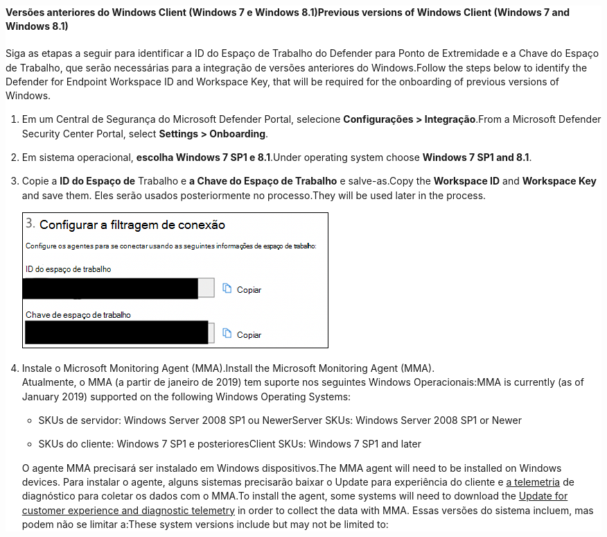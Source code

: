 
#### <a name="previous-versions-of-windows-client-windows-7-and-windows-81"></a><span data-ttu-id="a4fb0-182">Versões anteriores do Windows Client (Windows 7 e Windows 8.1)</span><span class="sxs-lookup"><span data-stu-id="a4fb0-182">Previous versions of Windows Client (Windows 7 and Windows 8.1)</span></span>
<span data-ttu-id="a4fb0-183">Siga as etapas a seguir para identificar a ID do Espaço de Trabalho do Defender para Ponto de Extremidade e a Chave do Espaço de Trabalho, que serão necessárias para a integração de versões anteriores do Windows.</span><span class="sxs-lookup"><span data-stu-id="a4fb0-183">Follow the steps below to identify the Defender for Endpoint Workspace ID and Workspace Key, that will be required for the onboarding of previous versions of Windows.</span></span>

1. <span data-ttu-id="a4fb0-184">Em um Central de Segurança do Microsoft Defender Portal, selecione **Configurações > Integração**.</span><span class="sxs-lookup"><span data-stu-id="a4fb0-184">From a Microsoft Defender Security Center Portal, select **Settings > Onboarding**.</span></span>

2. <span data-ttu-id="a4fb0-185">Em sistema operacional, **escolha Windows 7 SP1 e 8.1**.</span><span class="sxs-lookup"><span data-stu-id="a4fb0-185">Under operating system choose **Windows 7 SP1 and 8.1**.</span></span>

3. <span data-ttu-id="a4fb0-186">Copie a **ID do Espaço de** Trabalho e **a Chave do Espaço de Trabalho** e salve-as.</span><span class="sxs-lookup"><span data-stu-id="a4fb0-186">Copy the **Workspace ID** and **Workspace Key** and save them.</span></span> <span data-ttu-id="a4fb0-187">Eles serão usados posteriormente no processo.</span><span class="sxs-lookup"><span data-stu-id="a4fb0-187">They will be used later in the process.</span></span>

    ![Imagem da integração](images/91b738e4b97c4272fd6d438d8c2d5269.png)

4. <span data-ttu-id="a4fb0-189">Instale o Microsoft Monitoring Agent (MMA).</span><span class="sxs-lookup"><span data-stu-id="a4fb0-189">Install the Microsoft Monitoring Agent (MMA).</span></span> <br>
    <span data-ttu-id="a4fb0-190">Atualmente, o MMA (a partir de janeiro de 2019) tem suporte nos seguintes Windows Operacionais:</span><span class="sxs-lookup"><span data-stu-id="a4fb0-190">MMA is currently (as of January 2019) supported on the following Windows Operating Systems:</span></span>

    -   <span data-ttu-id="a4fb0-191">SKUs de servidor: Windows Server 2008 SP1 ou Newer</span><span class="sxs-lookup"><span data-stu-id="a4fb0-191">Server SKUs: Windows Server 2008 SP1 or Newer</span></span>

    -   <span data-ttu-id="a4fb0-192">SKUs do cliente: Windows 7 SP1 e posteriores</span><span class="sxs-lookup"><span data-stu-id="a4fb0-192">Client SKUs: Windows 7 SP1 and later</span></span>

    <span data-ttu-id="a4fb0-193">O agente MMA precisará ser instalado em Windows dispositivos.</span><span class="sxs-lookup"><span data-stu-id="a4fb0-193">The MMA agent will need to be installed on Windows devices.</span></span> <span data-ttu-id="a4fb0-194">Para instalar o agente, alguns sistemas precisarão baixar o Update para experiência do cliente e [a telemetria](https://support.microsoft.com/help/3080149/update-for-customer-experience-and-diagnostic-telemetry) de diagnóstico para coletar os dados com o MMA.</span><span class="sxs-lookup"><span data-stu-id="a4fb0-194">To install the agent, some systems will need to download the [Update for customer experience and diagnostic telemetry](https://support.microsoft.com/help/3080149/update-for-customer-experience-and-diagnostic-telemetry) in order to collect the data with MMA.</span></span> <span data-ttu-id="a4fb0-195">Essas versões do sistema incluem, mas podem não se limitar a:</span><span class="sxs-lookup"><span data-stu-id="a4fb0-195">These system versions include but may not be limited to:</span></span>
